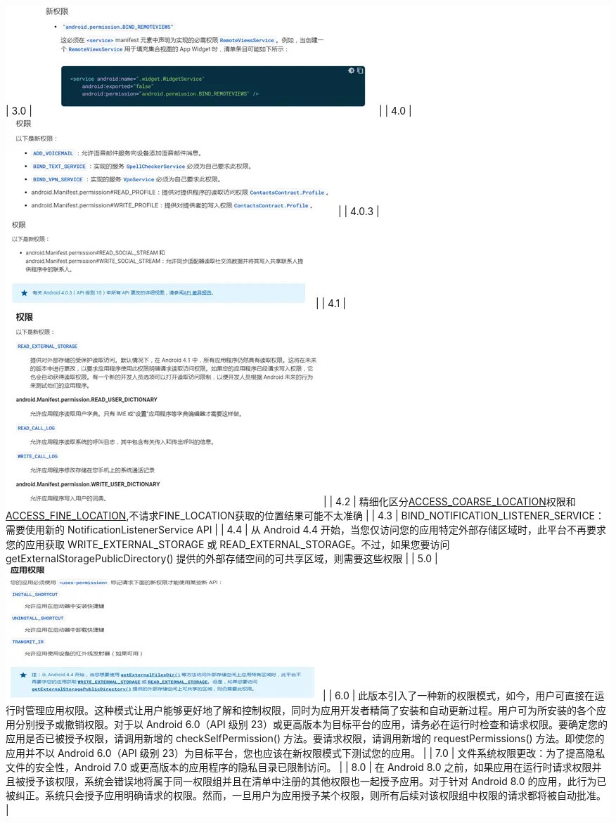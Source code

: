 |   3.0 | ![img](Android权限管理_imgs\gX1SykrbR9V.png)             |
|   4.0 | ![img](Android权限管理_imgs\dowDUJjQPYM.png)             |
| 4.0.3 | ![img](Android权限管理_imgs\IZ83PeN2DLx.png)             |
|   4.1 | ![img](Android权限管理_imgs\pUUK8exklgq.png)             |
|   4.2 | 精细化区分[ACCESS_COARSE_LOCATION](https://links.jianshu.com/go?to=https%3A%2F%2Fdeveloper.android.com%2Freference%2Fandroid%2FManifest.permission%23ACCESS_COARSE_LOCATION)权限和[ACCESS_FINE_LOCATION](https://links.jianshu.com/go?to=https%3A%2F%2Fdeveloper.android.com%2Freference%2Fandroid%2FManifest.permission%23ACCESS_FINE_LOCATION),不请求FINE_LOCATION获取的位置结果可能不太准确 |
|   4.3 | BIND_NOTIFICATION_LISTENER_SERVICE：需要使用新的 NotificationListenerService API |
|   4.4 | 从 Android 4.4 开始，当您仅访问您的应用特定外部存储区域时，此平台不再要求您的应用获取 WRITE_EXTERNAL_STORAGE 或 READ_EXTERNAL_STORAGE。不过，如果您要访问 getExternalStoragePublicDirectory() 提供的外部存储空间的可共享区域，则需要这些权限 |
|   5.0 | ![img](Android权限管理_imgs\9yNgiLnutpL.png)             |
|   6.0 | 此版本引入了一种新的权限模式，如今，用户可直接在运行时管理应用权限。这种模式让用户能够更好地了解和控制权限，同时为应用开发者精简了安装和自动更新过程。用户可为所安装的各个应用分别授予或撤销权限。对于以 Android 6.0（API 级别 23）或更高版本为目标平台的应用，请务必在运行时检查和请求权限。要确定您的应用是否已被授予权限，请调用新增的 checkSelfPermission() 方法。要请求权限，请调用新增的 requestPermissions() 方法。即使您的应用并不以 Android 6.0（API 级别 23）为目标平台，您也应该在新权限模式下测试您的应用。 |
|   7.0 | 文件系统权限更改：为了提高隐私文件的安全性，Android 7.0 或更高版本的应用程序的隐私目录已限制访问。 |
|   8.0 | 在 Android 8.0 之前，如果应用在运行时请求权限并且被授予该权限，系统会错误地将属于同一权限组并且在清单中注册的其他权限也一起授予应用。对于针对 Android 8.0 的应用，此行为已被纠正。系统只会授予应用明确请求的权限。然而，一旦用户为应用授予某个权限，则所有后续对该权限组中权限的请求都将被自动批准。 |